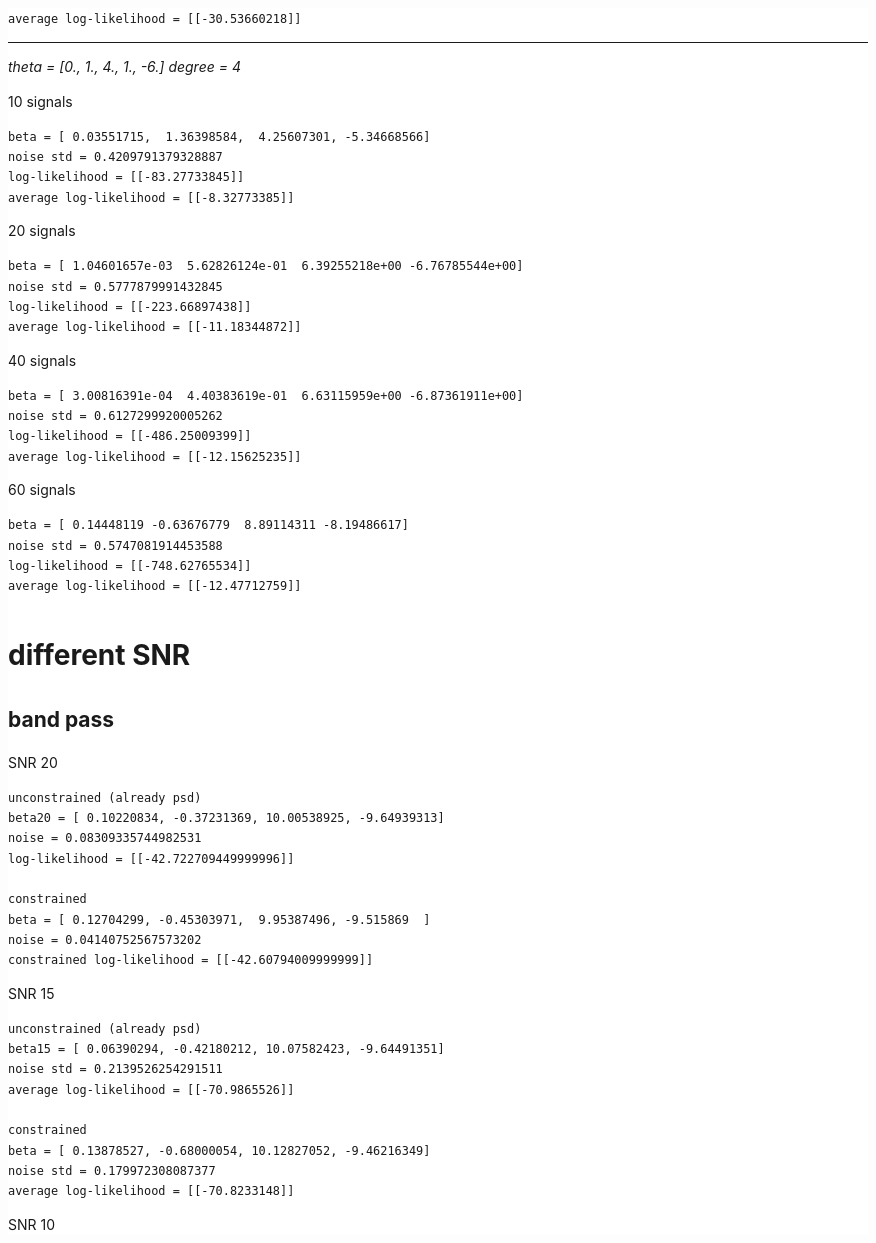 ```
average log-likelihood = [[-30.53660218]]
```

---
*theta = [0., 1., 4., 1., -6.]*
*degree = 4*

10 signals
```
beta = [ 0.03551715,  1.36398584,  4.25607301, -5.34668566]
noise std = 0.4209791379328887
log-likelihood = [[-83.27733845]]
average log-likelihood = [[-8.32773385]]
```
20 signals
```
beta = [ 1.04601657e-03  5.62826124e-01  6.39255218e+00 -6.76785544e+00]
noise std = 0.5777879991432845
log-likelihood = [[-223.66897438]]
average log-likelihood = [[-11.18344872]]
```
40 signals
```
beta = [ 3.00816391e-04  4.40383619e-01  6.63115959e+00 -6.87361911e+00]
noise std = 0.6127299920005262
log-likelihood = [[-486.25009399]]
average log-likelihood = [[-12.15625235]]
```
60 signals
```
beta = [ 0.14448119 -0.63676779  8.89114311 -8.19486617]
noise std = 0.5747081914453588
log-likelihood = [[-748.62765534]]
average log-likelihood = [[-12.47712759]]
```

# different SNR

## band pass

SNR 20
```
unconstrained (already psd)
beta20 = [ 0.10220834, -0.37231369, 10.00538925, -9.64939313]
noise = 0.08309335744982531
log-likelihood = [[-42.722709449999996]]

constrained
beta = [ 0.12704299, -0.45303971,  9.95387496, -9.515869  ]
noise = 0.04140752567573202
constrained log-likelihood = [[-42.60794009999999]]
```
SNR 15
```
unconstrained (already psd)
beta15 = [ 0.06390294, -0.42180212, 10.07582423, -9.64491351]
noise std = 0.2139526254291511
average log-likelihood = [[-70.9865526]]

constrained
beta = [ 0.13878527, -0.68000054, 10.12827052, -9.46216349]
noise std = 0.179972308087377
average log-likelihood = [[-70.8233148]]
```
SNR 10